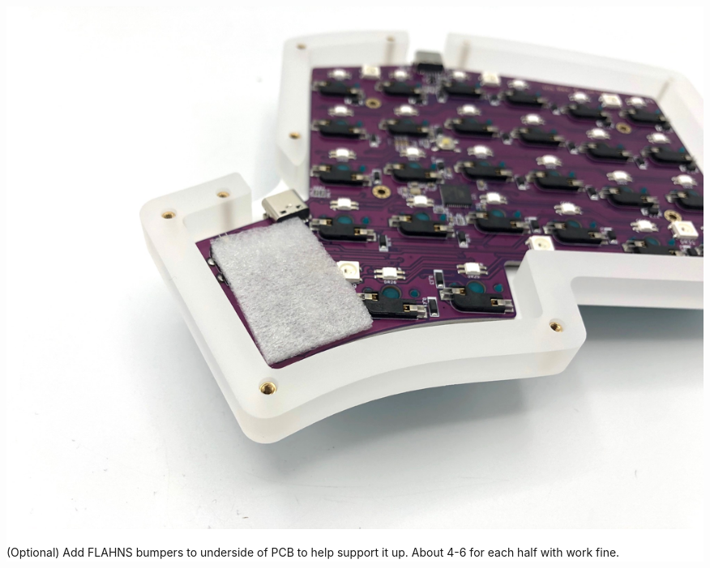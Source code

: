 ![](./assets/images/iris-rev6/IMG_7861.jpg)

(Optional) Add FLAHNS bumpers to underside of PCB to help support it up. About 4-6 for each half with work fine.
